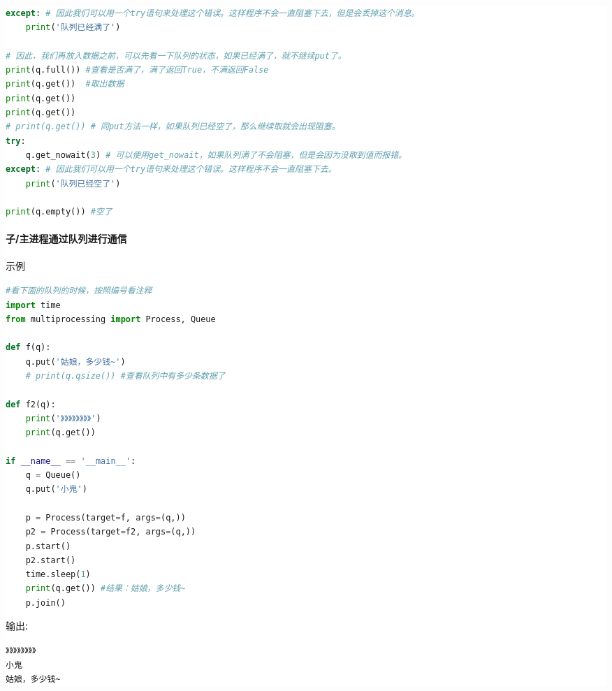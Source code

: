 ```python
except: # 因此我们可以用一个try语句来处理这个错误。这样程序不会一直阻塞下去，但是会丢掉这个消息。
    print('队列已经满了')

# 因此，我们再放入数据之前，可以先看一下队列的状态，如果已经满了，就不继续put了。
print(q.full()) #查看是否满了，满了返回True，不满返回False
print(q.get())  #取出数据
print(q.get())
print(q.get())
# print(q.get()) # 同put方法一样，如果队列已经空了，那么继续取就会出现阻塞。
try:
    q.get_nowait(3) # 可以使用get_nowait，如果队列满了不会阻塞，但是会因为没取到值而报错。
except: # 因此我们可以用一个try语句来处理这个错误。这样程序不会一直阻塞下去。
    print('队列已经空了')

print(q.empty()) #空了
```



#### 子/主进程通过队列进行通信
示例

```python
#看下面的队列的时候，按照编号看注释
import time
from multiprocessing import Process, Queue

def f(q):
    q.put('姑娘，多少钱~')  
    # print(q.qsize()) #查看队列中有多少条数据了

def f2(q):
    print('》》》》》》》》')
    print(q.get())  
    
if __name__ == '__main__':
    q = Queue() 
    q.put('小鬼')

    p = Process(target=f, args=(q,)) 
    p2 = Process(target=f2, args=(q,)) 
    p.start()
    p2.start()
    time.sleep(1) 
    print(q.get()) #结果：姑娘，多少钱~
    p.join()
```
输出:
```
》》》》》》》》
小鬼
姑娘，多少钱~
```
